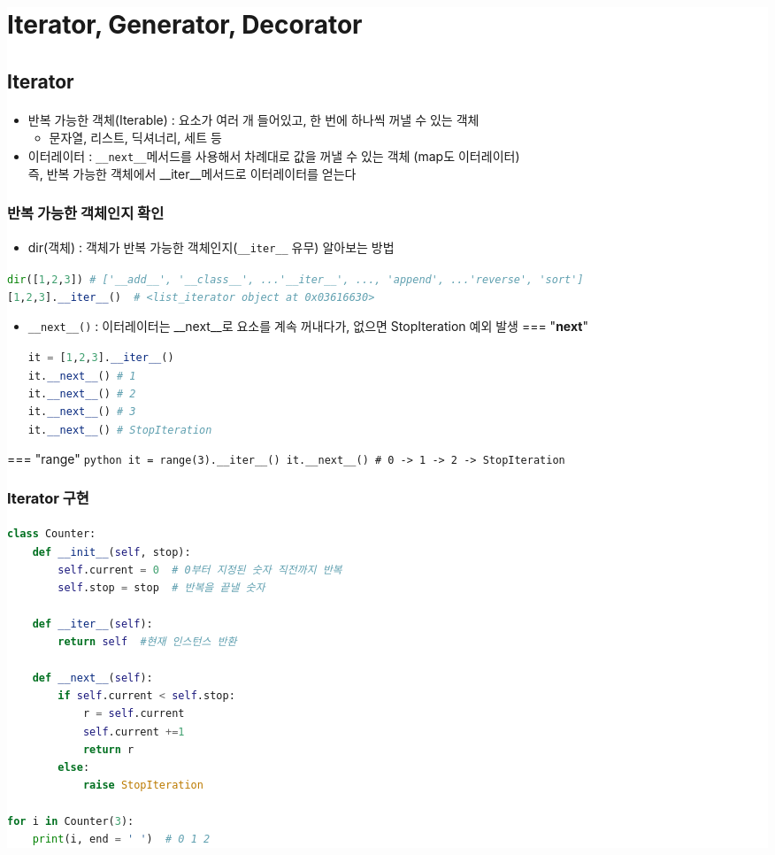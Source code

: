 # Iterator, Generator, Decorator

## Iterator
- 반복 가능한 객체(Iterable) : 요소가 여러 개 들어있고, 한 번에 하나씩 꺼낼 수 있는 객체
    - 문자열, 리스트, 딕셔너리, 세트 등
- 이터레이터 : `__next__`메서드를 사용해서 차례대로 값을 꺼낼 수 있는 객체 (map도 이터레이터)<br>
즉, 반복 가능한 객체에서 __iter__메서드로 이터레이터를 얻는다

### 반복 가능한 객체인지 확인
- dir(객체)  : 객체가 반복 가능한 객체인지(`__iter__` 유무) 알아보는 방법
``` python
dir([1,2,3]) # ['__add__', '__class__', ...'__iter__', ..., 'append', ...'reverse', 'sort']
[1,2,3].__iter__()  # <list_iterator object at 0x03616630>
```
- `__next__()` : 이터레이터는 __next__로 요소를 계속 꺼내다가, 없으면 StopIteration 예외 발생
=== "__next__"
    ``` python
    it = [1,2,3].__iter__()
    it.__next__() # 1
    it.__next__() # 2
    it.__next__() # 3
    it.__next__() # StopIteration
    ```
=== "range"
    ``` python
    it = range(3).__iter__()
    it.__next__() # 0 -> 1 -> 2 -> StopIteration
    ```

### Iterator 구현
``` python
class Counter:
	def __init__(self, stop):
		self.current = 0  # 0부터 지정된 숫자 직전까지 반복
		self.stop = stop  # 반복을 끝낼 숫자

	def __iter__(self):  
		return self  #현재 인스턴스 반환

	def __next__(self):
		if self.current < self.stop:
			r = self.current
			self.current +=1
			return r
		else:
			raise StopIteration

for i in Counter(3):
	print(i, end = ' ')  # 0 1 2
```
